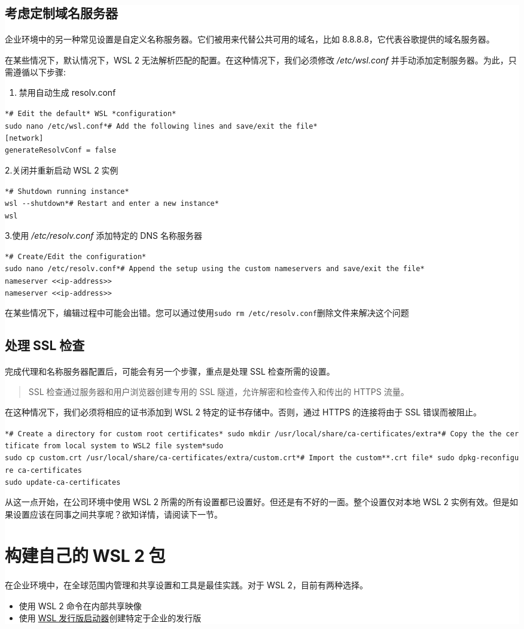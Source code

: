 ## **考虑定制域名服务器**

企业环境中的另一种常见设置是自定义名称服务器。它们被用来代替公共可用的域名，比如 8.8.8.8，它代表谷歌提供的域名服务器。

在某些情况下，默认情况下，WSL 2 无法解析匹配的配置。在这种情况下，我们必须修改 */etc/wsl.conf* 并手动添加定制服务器。为此，只需遵循以下步骤:

1.  禁用自动生成 resolv.conf

```
*# Edit the default* WSL *configuration*
sudo nano /etc/wsl.conf*# Add the following lines and save/exit the file*
[network]
generateResolvConf = false
```

2.关闭并重新启动 WSL 2 实例

```
*# Shutdown running instance*
wsl --shutdown*# Restart and enter a new instance*
wsl
```

3.使用 */etc/resolv.conf* 添加特定的 DNS 名称服务器

```
*# Create/Edit the configuration*
sudo nano /etc/resolv.conf*# Append the setup using the custom nameservers and save/exit the file*
nameserver <<ip-address>>
nameserver <<ip-address>>
```

在某些情况下，编辑过程中可能会出错。您可以通过使用`sudo rm /etc/resolv.conf`删除文件来解决这个问题

## 处理 SSL 检查

完成代理和名称服务器配置后，可能会有另一个步骤，重点是处理 SSL 检查所需的设置。

> SSL 检查通过服务器和用户浏览器创建专用的 SSL 隧道，允许解密和检查传入和传出的 HTTPS 流量。

在这种情况下，我们必须将相应的证书添加到 WSL 2 特定的证书存储中。否则，通过 HTTPS 的连接将由于 SSL 错误而被阻止。

```
*# Create a directory for custom root certificates* sudo mkdir /usr/local/share/ca-certificates/extra*# Copy the the certificate from local system to WSL2 file system*sudo 
sudo cp custom.crt /usr/local/share/ca-certificates/extra/custom.crt*# Import the custom**.crt file* sudo dpkg-reconfigure ca-certificates
sudo update-ca-certificates
```

从这一点开始，在公司环境中使用 WSL 2 所需的所有设置都已设置好。但还是有不好的一面。整个设置仅对本地 WSL 2 实例有效。但是如果设置应该在同事之间共享呢？欲知详情，请阅读下一节。

# 构建自己的 WSL 2 包

在企业环境中，在全球范围内管理和共享设置和工具是最佳实践。对于 WSL 2，目前有两种选择。

*   使用 WSL 2 命令在内部共享映像
*   使用 [WSL 发行版启动器](https://github.com/microsoft/WSL-DistroLauncher)创建特定于企业的发行版
